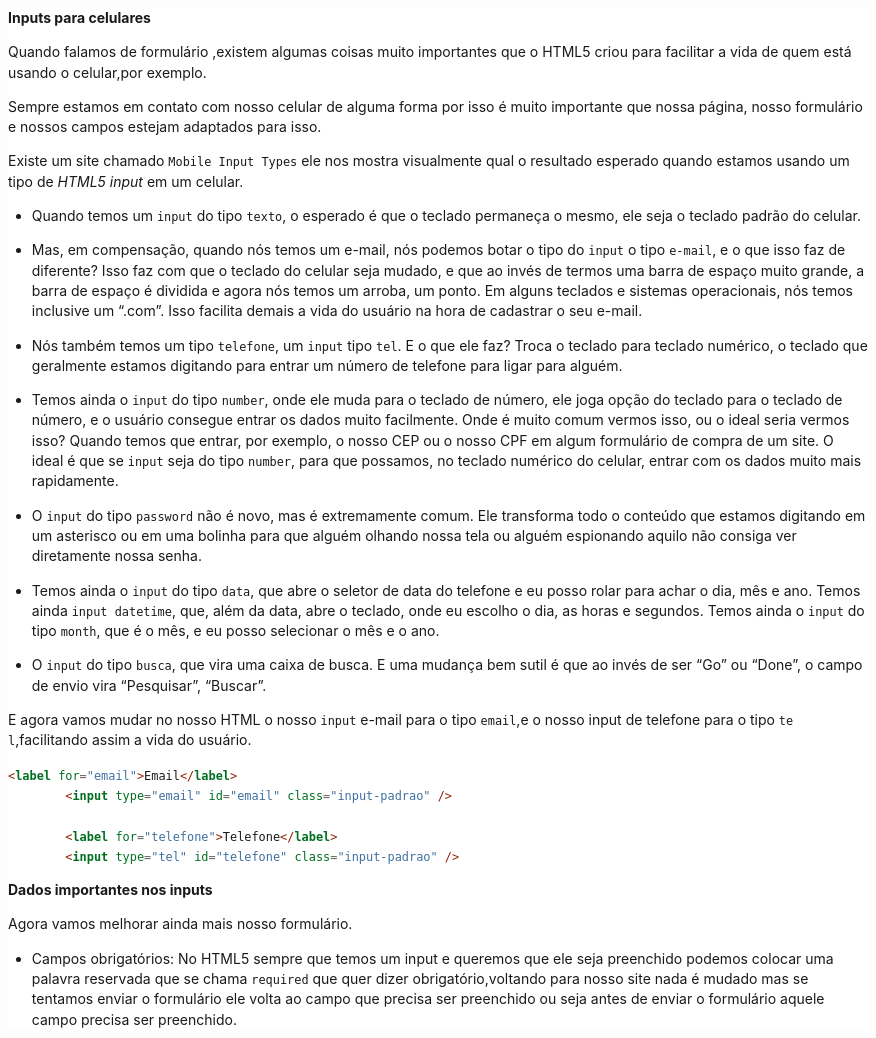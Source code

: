 **Inputs para celulares**

Quando falamos de formulário ,existem algumas coisas muito importantes que o HTML5 criou para facilitar a vida de quem está usando o celular,por exemplo.

Sempre estamos em contato com nosso celular de alguma forma por isso é muito importante que nossa página, nosso formulário e nossos campos estejam adaptados para isso.

Existe um site chamado `Mobile Input Types` ele nos mostra visualmente qual o resultado esperado quando estamos usando um tipo de *HTML5 input* em um celular.

* Quando temos um `input` do tipo `texto`, o esperado é que o teclado permaneça o mesmo, ele seja o teclado padrão do celular.

* Mas, em compensação, quando nós temos um e-mail, nós podemos botar o tipo do `input` o tipo `e-mail`, e o que isso faz de diferente? Isso faz com que o teclado do celular seja mudado, e que ao invés de termos uma barra de espaço muito grande, a barra de espaço é dividida e agora nós temos um arroba, um ponto. Em alguns teclados e sistemas operacionais, nós temos inclusive um “.com”. Isso facilita demais a vida do usuário na hora de cadastrar o seu e-mail.

* Nós também temos um tipo `telefone`, um `input` tipo `tel`. E o que ele faz? Troca o teclado para teclado numérico, o teclado que geralmente estamos digitando para entrar um número de telefone para ligar para alguém.

* Temos ainda o `input` do tipo `number`, onde ele muda para o teclado de número, ele joga opção do teclado para o teclado de número, e o usuário consegue entrar os dados muito facilmente. Onde é muito comum vermos isso, ou o ideal seria vermos isso? Quando temos que entrar, por exemplo, o nosso CEP ou o nosso CPF em algum formulário de compra de um site. O ideal é que se `input` seja do tipo `number`, para que possamos, no teclado numérico do celular, entrar com os dados muito mais rapidamente.

* O `input` do tipo `password` não é novo, mas é extremamente comum. Ele transforma todo o conteúdo que estamos digitando em um asterisco ou em uma bolinha para que alguém olhando nossa tela ou alguém espionando aquilo não consiga ver diretamente nossa senha.

* Temos ainda o `input` do tipo `data`, que abre o seletor de data do telefone e eu posso rolar para achar o dia, mês e ano. Temos ainda `input datetime`, que, além da data, abre o teclado, onde eu escolho o dia, as horas e segundos. Temos ainda o `input` do tipo `month`, que é o mês, e eu posso selecionar o mês e o ano.

* O `input` do tipo `busca`, que vira uma caixa de busca. E uma mudança bem sutil é que ao invés de ser “Go” ou “Done”, o campo de envio vira “Pesquisar”, “Buscar”.

E agora vamos mudar no nosso HTML o nosso `input` e-mail para o tipo `email`,e o nosso input de telefone para o tipo `tel`,facilitando assim a vida do usuário.

```Html 
<label for="email">Email</label>
        <input type="email" id="email" class="input-padrao" />

        <label for="telefone">Telefone</label>
        <input type="tel" id="telefone" class="input-padrao" />
```
**Dados importantes nos inputs**

Agora vamos melhorar ainda mais nosso formulário.

* Campos obrigatórios: No HTML5 sempre que temos um input e queremos que ele seja preenchido podemos colocar uma palavra reservada que se chama `required` que quer dizer obrigatório,voltando para nosso site nada é mudado mas se tentamos enviar o formulário ele volta ao campo que precisa ser preenchido ou seja antes de enviar o formulário aquele campo precisa ser preenchido.
